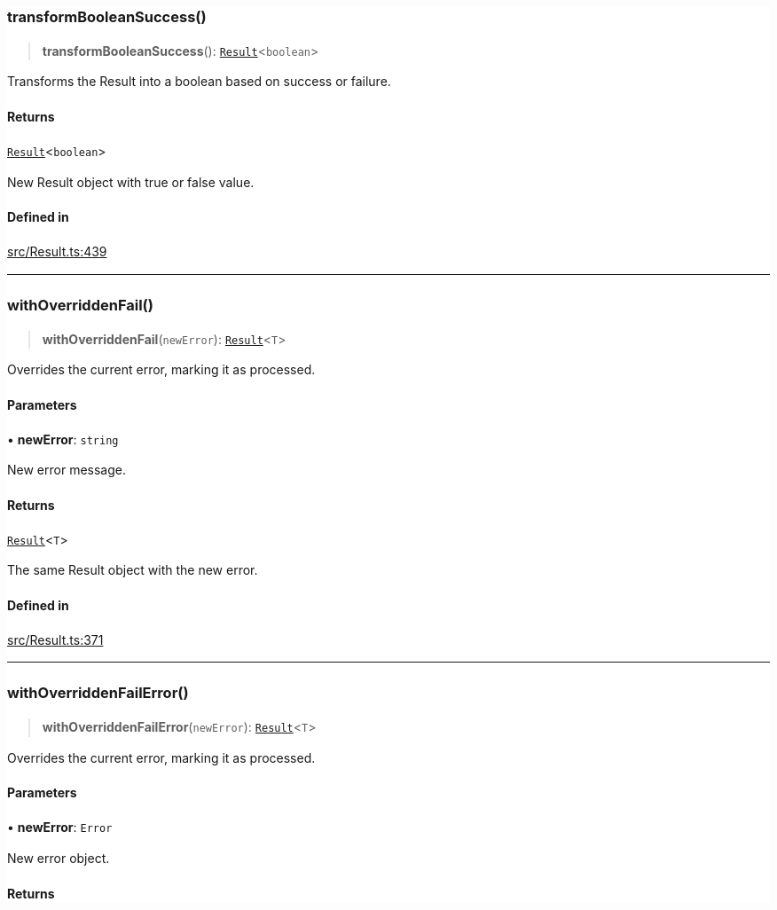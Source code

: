 ### transformBooleanSuccess()

> **transformBooleanSuccess**(): [`Result`](Result.md)\<`boolean`\>

Transforms the Result into a boolean based on success or failure.

#### Returns

[`Result`](Result.md)\<`boolean`\>

New Result object with true or false value.

#### Defined in

[src/Result.ts:439](https://github.com/vladbasin/ts-result/blob/b4c983b7b4ec06247e6468dfc2ec284523a320b1/src/Result.ts#L439)

***

### withOverriddenFail()

> **withOverriddenFail**(`newError`): [`Result`](Result.md)\<`T`\>

Overrides the current error, marking it as processed.

#### Parameters

• **newError**: `string`

New error message.

#### Returns

[`Result`](Result.md)\<`T`\>

The same Result object with the new error.

#### Defined in

[src/Result.ts:371](https://github.com/vladbasin/ts-result/blob/b4c983b7b4ec06247e6468dfc2ec284523a320b1/src/Result.ts#L371)

***

### withOverriddenFailError()

> **withOverriddenFailError**(`newError`): [`Result`](Result.md)\<`T`\>

Overrides the current error, marking it as processed.

#### Parameters

• **newError**: `Error`

New error object.

#### Returns
